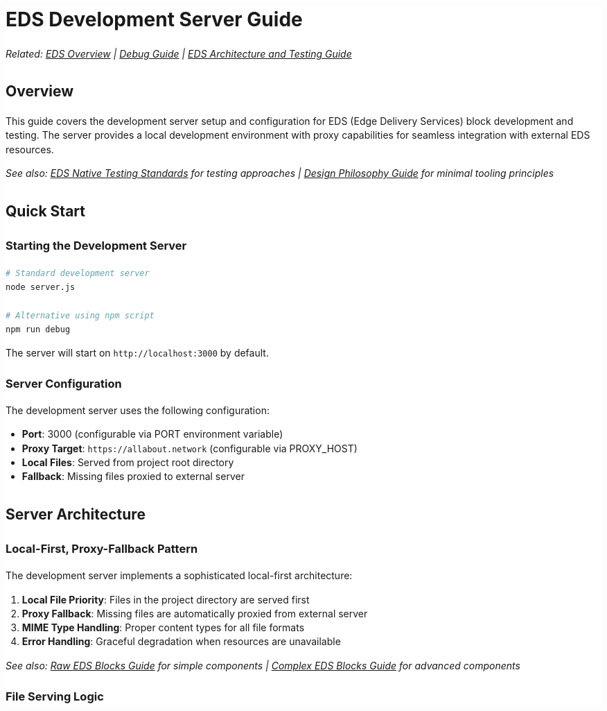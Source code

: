 # EDS Development Server Guide

*Related: [EDS Overview](eds.md) | [Debug Guide](debug.md) | [EDS Architecture and Testing Guide](EDS-Architecture-and-Testing-Guide.md)*

## Overview

This guide covers the development server setup and configuration for EDS (Edge Delivery Services) block development and testing. The server provides a local development environment with proxy capabilities for seamless integration with external EDS resources.

*See also: [EDS Native Testing Standards](eds-native-testing-standards.md) for testing approaches | [Design Philosophy Guide](design-philosophy-guide.md) for minimal tooling principles*

## Quick Start

### Starting the Development Server

```bash
# Standard development server
node server.js

# Alternative using npm script
npm run debug
```

The server will start on `http://localhost:3000` by default.

### Server Configuration

The development server uses the following configuration:

- **Port**: 3000 (configurable via PORT environment variable)
- **Proxy Target**: `https://allabout.network` (configurable via PROXY_HOST)
- **Local Files**: Served from project root directory
- **Fallback**: Missing files proxied to external server

## Server Architecture

### Local-First, Proxy-Fallback Pattern

The development server implements a sophisticated local-first architecture:

1. **Local File Priority**: Files in the project directory are served first
2. **Proxy Fallback**: Missing files are automatically proxied from external server
3. **MIME Type Handling**: Proper content types for all file formats
4. **Error Handling**: Graceful degradation when resources are unavailable

*See also: [Raw EDS Blocks Guide](raw-eds-blocks-guide.md) for simple components | [Complex EDS Blocks Guide](complex-eds-blocks-guide.md) for advanced components*

### File Serving Logic
